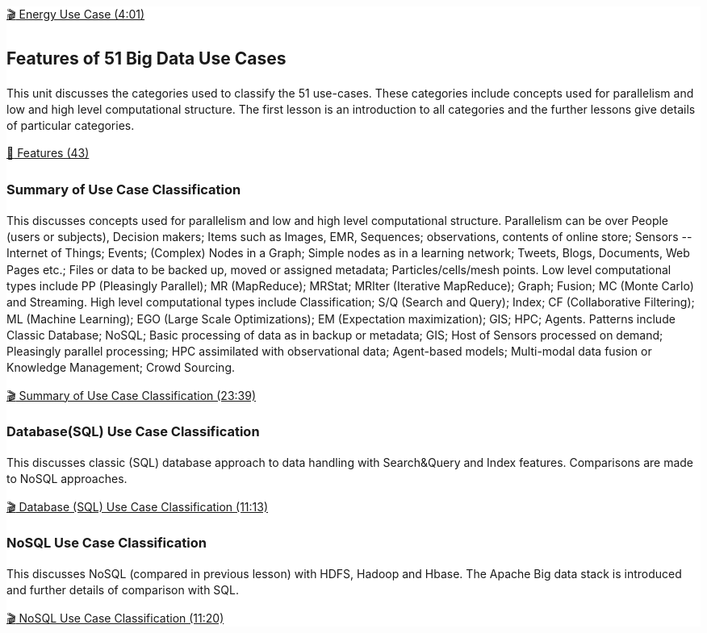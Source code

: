 [:clapper: Energy Use Case
(4:01)](https://www.youtube.com/watch?v=5y_O-a8_Fbg)

## Features of 51 Big Data Use Cases

This unit discusses the categories used to classify the 51 use-cases.
These categories include concepts used for parallelism and low and high
level computational structure. The first lesson is an introduction to
all categories and the further lessons give details of particular
categories.

[:scroll: Features
(43)](https://drive.google.com/open?id=0B8936_ytjfjmREJTMHhjMktXRHc)

### Summary of Use Case Classification

This discusses concepts used for parallelism and low and high level
computational structure. Parallelism can be over People (users or
subjects), Decision makers; Items such as Images, EMR, Sequences;
observations, contents of online store; Sensors -- Internet of Things;
Events; (Complex) Nodes in a Graph; Simple nodes as in a learning
network; Tweets, Blogs, Documents, Web Pages etc.; Files or data to be
backed up, moved or assigned metadata; Particles/cells/mesh points. Low
level computational types include PP (Pleasingly Parallel); MR
(MapReduce); MRStat; MRIter (Iterative MapReduce); Graph; Fusion; MC
(Monte Carlo) and Streaming. High level computational types include
Classification; S/Q (Search and Query); Index; CF (Collaborative
Filtering); ML (Machine Learning); EGO (Large Scale Optimizations); EM
(Expectation maximization); GIS; HPC; Agents. Patterns include Classic
Database; NoSQL; Basic processing of data as in backup or metadata; GIS;
Host of Sensors processed on demand; Pleasingly parallel processing; HPC
assimilated with observational data; Agent-based models; Multi-modal
data fusion or Knowledge Management; Crowd Sourcing.

[:clapper: Summary of Use Case Classification
(23:39)](https://www.youtube.com/watch?v=X0vEmbn1Ld8)

### Database(SQL) Use Case Classification

This discusses classic (SQL) database approach to data handling with
Search&Query and Index features. Comparisons are made to NoSQL
approaches.

[:clapper: Database (SQL) Use Case Classification
(11:13)](https://www.youtube.com/watch?v=jIVdQID11Q4)

### NoSQL Use Case Classification

This discusses NoSQL (compared in previous lesson) with HDFS, Hadoop and
Hbase. The Apache Big data stack is introduced and further details of
comparison with SQL.

[:clapper: NoSQL Use Case Classification
(11:20)](https://www.youtube.com/watch?v=uGL8cFPrhoE)
